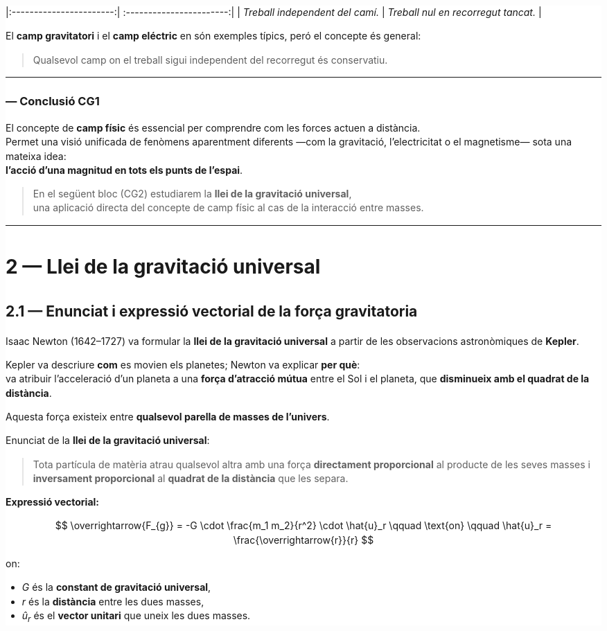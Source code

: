 |:-----------------------:| :-----------------------:|
| *Treball independent del camí.* | *Treball nul en recorregut tancat.* |

El **camp gravitatori** i el **camp eléctric** en són exemples típics, peró el concepte és general:

> Qualsevol camp on el treball sigui independent del recorregut és conservatiu.

---

### — Conclusió CG1

El concepte de **camp físic** és essencial per comprendre com les forces actuen a distància.  
Permet una visió unificada de fenòmens aparentment diferents —com la gravitació, l’electricitat o el magnetisme— sota una mateixa idea:  
**l’acció d’una magnitud en tots els punts de l’espai**.

> En el següent bloc (CG2) estudiarem la **llei de la gravitació universal**,  
> una aplicació directa del concepte de camp físic al cas de la interacció entre masses.

---

# 2 — Llei de la gravitació universal

## 2.1 — Enunciat i expressió vectorial de la força gravitatoria

Isaac Newton (1642–1727) va formular la **llei de la gravitació universal** a partir de les observacions astronòmiques de **Kepler**.

Kepler va descriure **com** es movien els planetes; Newton va explicar **per què**:  
va atribuir l’acceleració d’un planeta a una **força d’atracció mútua** entre el Sol i el planeta, que **disminueix amb el quadrat de la distància**.

Aquesta força existeix entre **qualsevol parella de masses de l’univers**.

Enunciat de la **llei de la gravitació universal**: 
> Tota partícula de matèria atrau qualsevol altra amb una força **directament proporcional** al producte de les seves masses i **inversament proporcional** al **quadrat de la distància** que les separa.

**Expressió vectorial:**

$$
\overrightarrow{F_{g}} = -G \cdot \frac{m_1 m_2}{r^2} \cdot \hat{u}_r \qquad \text{on} \qquad \hat{u}_r = \frac{\overrightarrow{r}}{r}
$$

on:  
- $G$ és la **constant de gravitació universal**,  
- $r$ és la **distància** entre les dues masses,  
- $\hat{u}_r$ és el **vector unitari** que uneix les dues masses.
